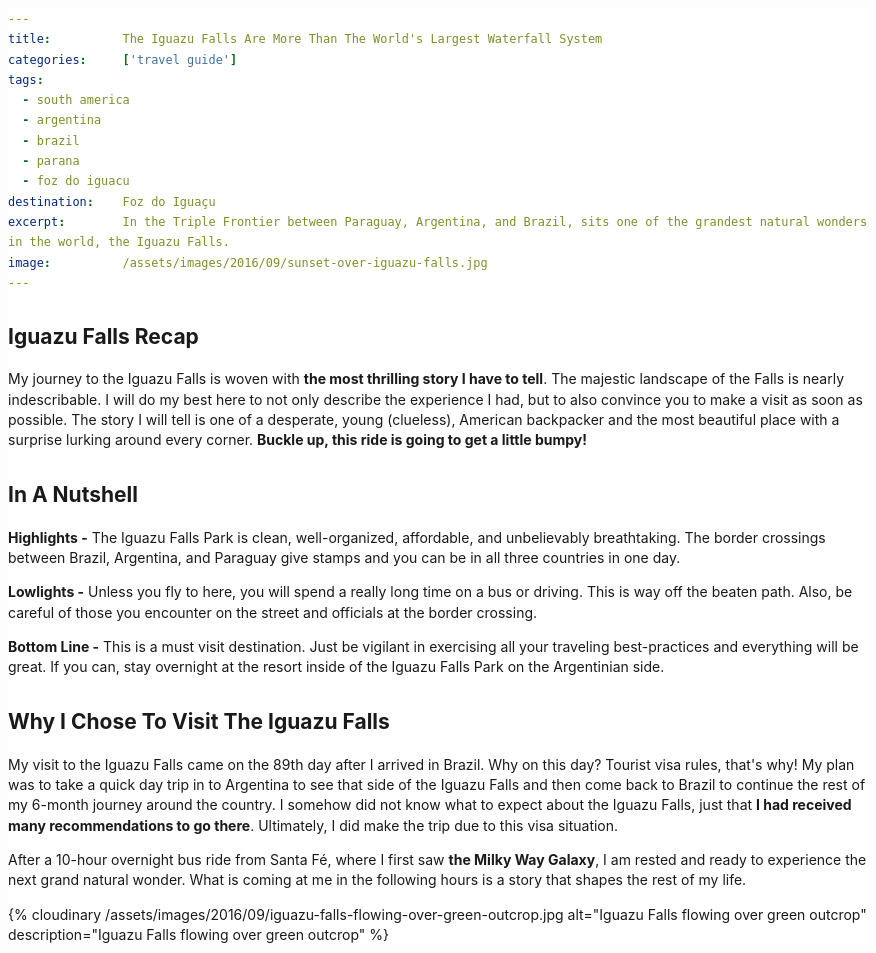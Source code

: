 ```yaml
---
title:			The Iguazu Falls Are More Than The World's Largest Waterfall System
categories:		['travel guide']
tags:
  - south america
  - argentina
  - brazil
  - parana
  - foz do iguacu
destination:	Foz do Iguaçu
excerpt:		In the Triple Frontier between Paraguay, Argentina, and Brazil, sits one of the grandest natural wonders in the world, the Iguazu Falls.
image:			/assets/images/2016/09/sunset-over-iguazu-falls.jpg
---
```


## Iguazu Falls Recap

My journey to the Iguazu Falls is woven with **the most thrilling story I have to tell**. The majestic landscape of the Falls is nearly indescribable. I will do my best here to not only describe the experience I had, but to also convince you to make a visit as soon as possible. The story I will tell is one of a desperate, young (clueless), American backpacker and the most beautiful place with a surprise lurking around every corner. **Buckle up, this ride is going to get a little bumpy!**

## In A Nutshell

**Highlights -** The Iguazu Falls Park is clean, well-organized, affordable, and unbelievably breathtaking. The border crossings between Brazil, Argentina, and Paraguay give stamps and you can be in all three countries in one day.

**Lowlights -** Unless you fly to here, you will spend a really long time on a bus or driving. This is way off the beaten path. Also, be careful of those you encounter on the street and officials at the border crossing.

**Bottom Line -** This is a must visit destination. Just be vigilant in exercising all your traveling best-practices and everything will be great. If you can, stay overnight at the resort inside of the Iguazu Falls Park on the Argentinian side.

## Why I Chose To Visit The Iguazu Falls

My visit to the Iguazu Falls came on the 89th day after I arrived in Brazil. Why on this day? Tourist visa rules, that's why! My plan was to take a quick day trip in to Argentina to see that side of the Iguazu Falls and then come back to Brazil to continue the rest of my 6-month journey around the country. I somehow did not know what to expect about the Iguazu Falls, just that **I had received many recommendations to go there**. Ultimately, I did make the trip due to this visa situation.

After a 10-hour overnight bus ride from Santa Fé, where I first saw **the Milky Way Galaxy**, I am rested and ready to experience the next grand natural wonder. What is coming at me in the following hours is a story that shapes the rest of my life.

{% cloudinary /assets/images/2016/09/iguazu-falls-flowing-over-green-outcrop.jpg alt="Iguazu Falls flowing over green outcrop" description="Iguazu Falls flowing over green outcrop" %}
